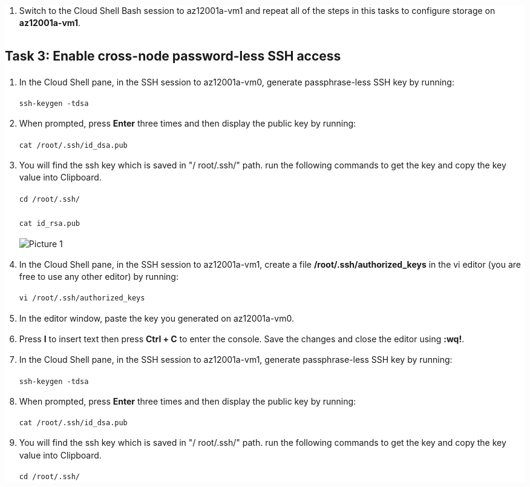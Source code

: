 1. Switch to the Cloud Shell Bash session to az12001a-vm1 and repeat all of the steps in this tasks to configure storage on **az12001a-vm1**.


## Task 3: Enable cross-node password-less SSH access

1. In the Cloud Shell pane, in the SSH session to az12001a-vm0, generate passphrase-less SSH key by running:

   ```cli
   ssh-keygen -tdsa
   ```

1. When prompted, press **Enter** three times and then display the public key by running: 

   ```cli
   cat /root/.ssh/id_dsa.pub
   ```

1. You will find the ssh key  which is saved in "/ root/.ssh/" path. run the following commands to get the key and copy the key value into Clipboard.
    
    ```cli
    cd /root/.ssh/

    cat id_rsa.pub
    ```
   
    ![Picture 1](../images/key-az120.png)


1. In the Cloud Shell pane, in the SSH session to az12001a-vm1, create a file **/root/.ssh/authorized\_keys** in the vi editor (you are free to use any other editor) by running:

   ```cli
   vi /root/.ssh/authorized_keys
   ```

1. In the editor window, paste the key you generated on az12001a-vm0.

1. Press **I** to insert text then press **Ctrl + C** to enter the console. Save the changes and close the editor using **:wq!**.

1. In the Cloud Shell pane, in the SSH session to az12001a-vm1, generate passphrase-less SSH key by running:

   ```cli
   ssh-keygen -tdsa
   ```

1. When prompted, press **Enter** three times and then display the public key by running: 

   ```cli
   cat /root/.ssh/id_dsa.pub
   ```

1.  You will find the ssh key  which is saved in "/ root/.ssh/" path. run the following commands to get the key and copy the key value into Clipboard.
    
      ```cli
      cd /root/.ssh/
